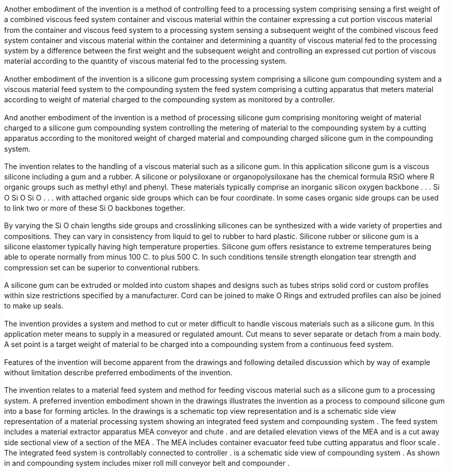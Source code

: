 Another embodiment of the invention is a method of controlling feed to a processing system comprising sensing a first weight of a combined viscous feed system container and viscous material within the container expressing a cut portion viscous material from the container and viscous feed system to a processing system sensing a subsequent weight of the combined viscous feed system container and viscous material within the container and determining a quantity of viscous material fed to the processing system by a difference between the first weight and the subsequent weight and controlling an expressed cut portion of viscous material according to the quantity of viscous material fed to the processing system.

Another embodiment of the invention is a silicone gum processing system comprising a silicone gum compounding system and a viscous material feed system to the compounding system the feed system comprising a cutting apparatus that meters material according to weight of material charged to the compounding system as monitored by a controller.

And another embodiment of the invention is a method of processing silicone gum comprising monitoring weight of material charged to a silicone gum compounding system controlling the metering of material to the compounding system by a cutting apparatus according to the monitored weight of charged material and compounding charged silicone gum in the compounding system.

The invention relates to the handling of a viscous material such as a silicone gum. In this application silicone gum is a viscous silicone including a gum and a rubber. A silicone or polysiloxane or organopolysiloxane has the chemical formula RSiO where R organic groups such as methyl ethyl and phenyl. These materials typically comprise an inorganic silicon oxygen backbone . . . Si O Si O Si O . . . with attached organic side groups which can be four coordinate. In some cases organic side groups can be used to link two or more of these Si O backbones together.

By varying the Si O chain lengths side groups and crosslinking silicones can be synthesized with a wide variety of properties and compositions. They can vary in consistency from liquid to gel to rubber to hard plastic. Silicone rubber or silicone gum is a silicone elastomer typically having high temperature properties. Silicone gum offers resistance to extreme temperatures being able to operate normally from minus 100 C. to plus 500 C. In such conditions tensile strength elongation tear strength and compression set can be superior to conventional rubbers.

A silicone gum can be extruded or molded into custom shapes and designs such as tubes strips solid cord or custom profiles within size restrictions specified by a manufacturer. Cord can be joined to make O Rings and extruded profiles can also be joined to make up seals.

The invention provides a system and method to cut or meter difficult to handle viscous materials such as a silicone gum. In this application meter means to supply in a measured or regulated amount. Cut means to sever separate or detach from a main body. A set point is a target weight of material to be charged into a compounding system from a continuous feed system.

Features of the invention will become apparent from the drawings and following detailed discussion which by way of example without limitation describe preferred embodiments of the invention.

The invention relates to a material feed system and method for feeding viscous material such as a silicone gum to a processing system. A preferred invention embodiment shown in the drawings illustrates the invention as a process to compound silicone gum into a base for forming articles. In the drawings is a schematic top view representation and is a schematic side view representation of a material processing system showing an integrated feed system and compounding system . The feed system includes a material extractor apparatus MEA conveyor and chute . and are detailed elevation views of the MEA and is a cut away side sectional view of a section of the MEA . The MEA includes container evacuator feed tube cutting apparatus and floor scale . The integrated feed system is controllably connected to controller . is a schematic side view of compounding system . As shown in and compounding system includes mixer roll mill conveyor belt and compounder .
